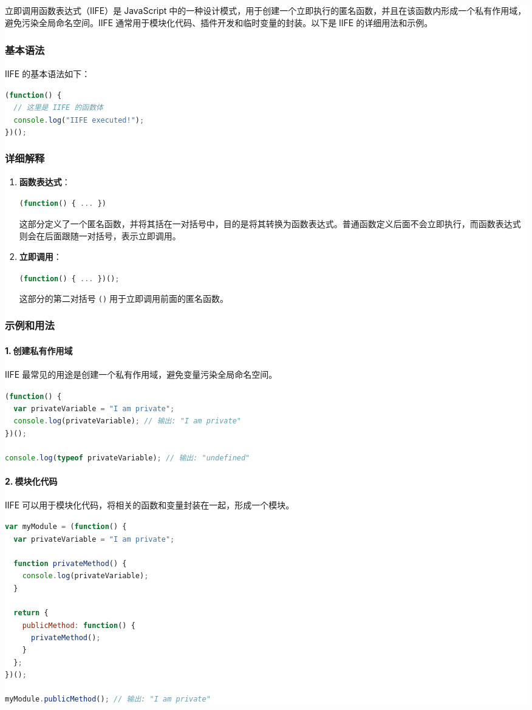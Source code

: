 立即调用函数表达式（IIFE）是 JavaScript 中的一种设计模式，用于创建一个立即执行的匿名函数，并且在该函数内形成一个私有作用域，避免污染全局命名空间。IIFE 通常用于模块化代码、插件开发和临时变量的封装。以下是 IIFE 的详细用法和示例。

### 基本语法

IIFE 的基本语法如下：

```javascript
(function() {
  // 这里是 IIFE 的函数体
  console.log("IIFE executed!");
})();
```

### 详细解释

1. **函数表达式**：
   ```javascript
   (function() { ... })
   ```
   这部分定义了一个匿名函数，并将其括在一对括号中，目的是将其转换为函数表达式。普通函数定义后面不会立即执行，而函数表达式则会在后面跟随一对括号，表示立即调用。

2. **立即调用**：
   ```javascript
   (function() { ... })();
   ```
   这部分的第二对括号 `()` 用于立即调用前面的匿名函数。

### 示例和用法

#### 1. 创建私有作用域

IIFE 最常见的用途是创建一个私有作用域，避免变量污染全局命名空间。

```javascript
(function() {
  var privateVariable = "I am private";
  console.log(privateVariable); // 输出: "I am private"
})();

console.log(typeof privateVariable); // 输出: "undefined"
```

#### 2. 模块化代码

IIFE 可以用于模块化代码，将相关的函数和变量封装在一起，形成一个模块。

```javascript
var myModule = (function() {
  var privateVariable = "I am private";

  function privateMethod() {
    console.log(privateVariable);
  }

  return {
    publicMethod: function() {
      privateMethod();
    }
  };
})();

myModule.publicMethod(); // 输出: "I am private"
```
